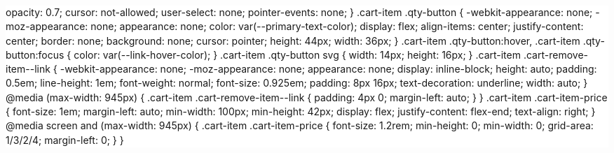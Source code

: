   opacity: 0.7;
  cursor: not-allowed;
  user-select: none;
  pointer-events: none;
}
.cart-item .qty-button {
  -webkit-appearance: none;
  -moz-appearance: none;
  appearance: none;
  color: var(--primary-text-color);
  display: flex;
  align-items: center;
  justify-content: center;
  border: none;
  background: none;
  cursor: pointer;
  height: 44px;
  width: 36px;
}
.cart-item .qty-button:hover, .cart-item .qty-button:focus {
  color: var(--link-hover-color);
}
.cart-item .qty-button svg {
  width: 14px;
  height: 16px;
}
.cart-item .cart-remove-item--link {
  -webkit-appearance: none;
  -moz-appearance: none;
  appearance: none;
  display: inline-block;
  height: auto;
  padding: 0.5em;
  line-height: 1em;
  font-weight: normal;
  font-size: 0.925em;
  padding: 8px 16px;
  text-decoration: underline;
  width: auto;
}
@media (max-width: 945px) {
  .cart-item .cart-remove-item--link {
    padding: 4px 0;
    margin-left: auto;
  }
}
.cart-item .cart-item-price {
  font-size: 1em;
  margin-left: auto;
  min-width: 100px;
  min-height: 42px;
  display: flex;
  justify-content: flex-end;
  text-align: right;
}
@media screen and (max-width: 945px) {
  .cart-item .cart-item-price {
    font-size: 1.2rem;
    min-height: 0;
    min-width: 0;
    grid-area: 1/3/2/4;
    margin-left: 0;
  }
}